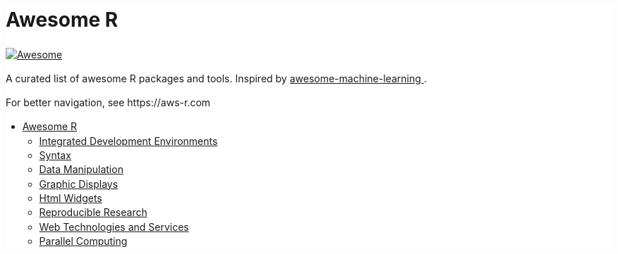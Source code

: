 <h1>
 Awesome R
</h1>
<p>
 <a href="https://github.com/sindresorhus/awesome">
  <img alt="Awesome" src="https://cdn.rawgit.com/sindresorhus/awesome/d7305f38d29fed78fa85652e3a63e154dd8e8829/media/badge.svg"/>
 </a>
</p>
<p>
 A curated list of awesome R packages and tools. Inspired by
 <a href="https://github.com/josephmisiti/awesome-machine-learning">
  awesome-machine-learning
 </a>
 .
</p>
<p>
 For better navigation, see https://aws-r.com
</p>
<ul>
 <li>
  <a href="#awesome-">
   Awesome R
  </a>
  <ul>
   <li>
    <a href="#integrated-development-environments">
     Integrated Development Environments
    </a>
   </li>
   <li>
    <a href="#syntax">
     Syntax
    </a>
   </li>
   <li>
    <a href="#data-manipulation">
     Data Manipulation
    </a>
   </li>
   <li>
    <a href="#graphic-displays">
     Graphic Displays
    </a>
   </li>
   <li>
    <a href="#html-widgets">
     Html Widgets
    </a>
   </li>
   <li>
    <a href="#reproducible-research">
     Reproducible Research
    </a>
   </li>
   <li>
    <a href="#web-technologies-and-services">
     Web Technologies and Services
    </a>
   </li>
   <li>
    <a href="#parallel-computing">
     Parallel Computing
    </a>